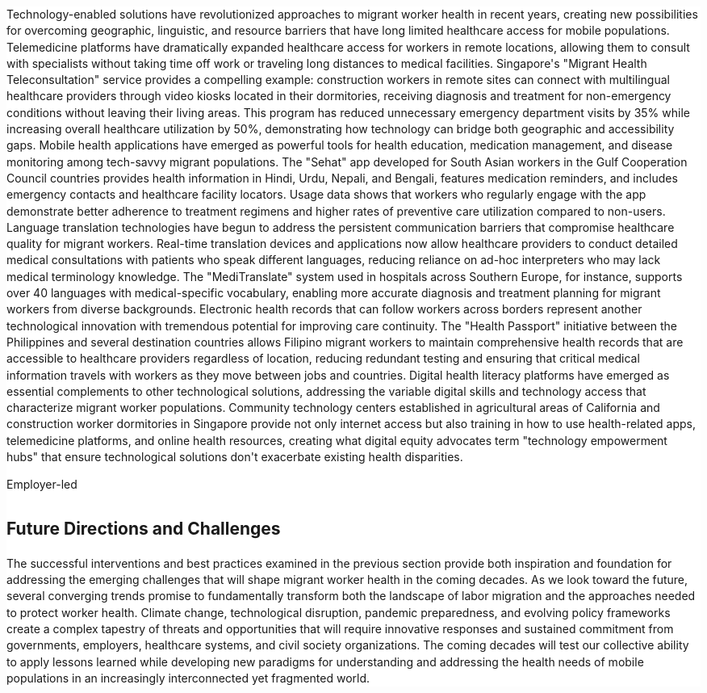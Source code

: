 Technology-enabled solutions have revolutionized approaches to migrant worker health in recent years, creating new possibilities for overcoming geographic, linguistic, and resource barriers that have long limited healthcare access for mobile populations. Telemedicine platforms have dramatically expanded healthcare access for workers in remote locations, allowing them to consult with specialists without taking time off work or traveling long distances to medical facilities. Singapore's "Migrant Health Teleconsultation" service provides a compelling example: construction workers in remote sites can connect with multilingual healthcare providers through video kiosks located in their dormitories, receiving diagnosis and treatment for non-emergency conditions without leaving their living areas. This program has reduced unnecessary emergency department visits by 35% while increasing overall healthcare utilization by 50%, demonstrating how technology can bridge both geographic and accessibility gaps. Mobile health applications have emerged as powerful tools for health education, medication management, and disease monitoring among tech-savvy migrant populations. The "Sehat" app developed for South Asian workers in the Gulf Cooperation Council countries provides health information in Hindi, Urdu, Nepali, and Bengali, features medication reminders, and includes emergency contacts and healthcare facility locators. Usage data shows that workers who regularly engage with the app demonstrate better adherence to treatment regimens and higher rates of preventive care utilization compared to non-users. Language translation technologies have begun to address the persistent communication barriers that compromise healthcare quality for migrant workers. Real-time translation devices and applications now allow healthcare providers to conduct detailed medical consultations with patients who speak different languages, reducing reliance on ad-hoc interpreters who may lack medical terminology knowledge. The "MediTranslate" system used in hospitals across Southern Europe, for instance, supports over 40 languages with medical-specific vocabulary, enabling more accurate diagnosis and treatment planning for migrant workers from diverse backgrounds. Electronic health records that can follow workers across borders represent another technological innovation with tremendous potential for improving care continuity. The "Health Passport" initiative between the Philippines and several destination countries allows Filipino migrant workers to maintain comprehensive health records that are accessible to healthcare providers regardless of location, reducing redundant testing and ensuring that critical medical information travels with workers as they move between jobs and countries. Digital health literacy platforms have emerged as essential complements to other technological solutions, addressing the variable digital skills and technology access that characterize migrant worker populations. Community technology centers established in agricultural areas of California and construction worker dormitories in Singapore provide not only internet access but also training in how to use health-related apps, telemedicine platforms, and online health resources, creating what digital equity advocates term "technology empowerment hubs" that ensure technological solutions don't exacerbate existing health disparities.

Employer-led

## Future Directions and Challenges

The successful interventions and best practices examined in the previous section provide both inspiration and foundation for addressing the emerging challenges that will shape migrant worker health in the coming decades. As we look toward the future, several converging trends promise to fundamentally transform both the landscape of labor migration and the approaches needed to protect worker health. Climate change, technological disruption, pandemic preparedness, and evolving policy frameworks create a complex tapestry of threats and opportunities that will require innovative responses and sustained commitment from governments, employers, healthcare systems, and civil society organizations. The coming decades will test our collective ability to apply lessons learned while developing new paradigms for understanding and addressing the health needs of mobile populations in an increasingly interconnected yet fragmented world.
